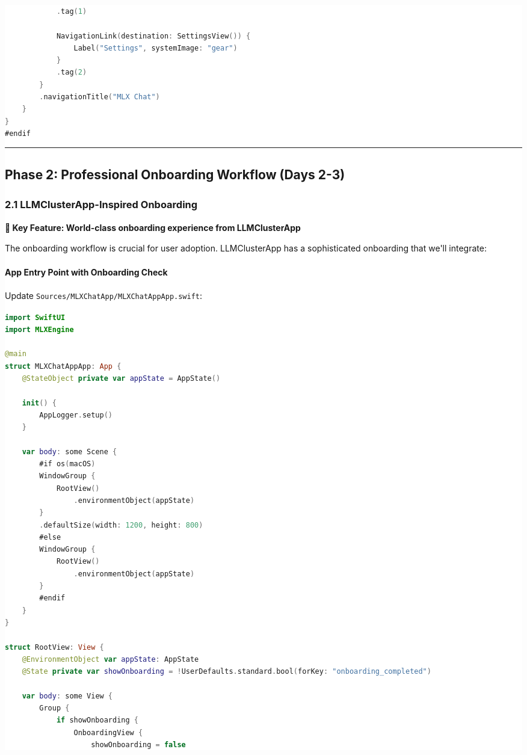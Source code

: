 ```swift
            .tag(1)
            
            NavigationLink(destination: SettingsView()) {
                Label("Settings", systemImage: "gear")
            }
            .tag(2)
        }
        .navigationTitle("MLX Chat")
    }
}
#endif
```

---

## Phase 2: Professional Onboarding Workflow (Days 2-3) 

### 2.1 LLMClusterApp-Inspired Onboarding

**🎯 Key Feature: World-class onboarding experience from LLMClusterApp**

The onboarding workflow is crucial for user adoption. LLMClusterApp has a sophisticated onboarding that we'll integrate:

#### App Entry Point with Onboarding Check

Update `Sources/MLXChatApp/MLXChatAppApp.swift`:
```swift
import SwiftUI
import MLXEngine

@main
struct MLXChatAppApp: App {
    @StateObject private var appState = AppState()
    
    init() {
        AppLogger.setup()
    }
    
    var body: some Scene {
        #if os(macOS)
        WindowGroup {
            RootView()
                .environmentObject(appState)
        }
        .defaultSize(width: 1200, height: 800)
        #else
        WindowGroup {
            RootView()
                .environmentObject(appState)
        }
        #endif
    }
}

struct RootView: View {
    @EnvironmentObject var appState: AppState
    @State private var showOnboarding = !UserDefaults.standard.bool(forKey: "onboarding_completed")
    
    var body: some View {
        Group {
            if showOnboarding {
                OnboardingView { 
                    showOnboarding = false
```